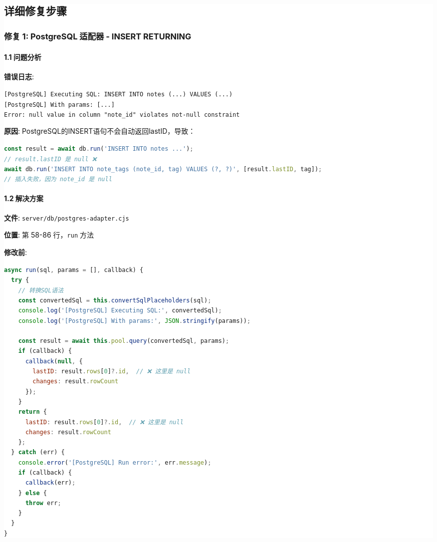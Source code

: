 
## 详细修复步骤

### 修复 1: PostgreSQL 适配器 - INSERT RETURNING

#### 1.1 问题分析

**错误日志**:
```
[PostgreSQL] Executing SQL: INSERT INTO notes (...) VALUES (...)
[PostgreSQL] With params: [...]
Error: null value in column "note_id" violates not-null constraint
```

**原因**: PostgreSQL的INSERT语句不会自动返回lastID，导致：
```javascript
const result = await db.run('INSERT INTO notes ...');
// result.lastID 是 null ❌
await db.run('INSERT INTO note_tags (note_id, tag) VALUES (?, ?)', [result.lastID, tag]);
// 插入失败，因为 note_id 是 null
```

#### 1.2 解决方案

**文件**: `server/db/postgres-adapter.cjs`

**位置**: 第 58-86 行，`run` 方法

**修改前**:
```javascript
async run(sql, params = [], callback) {
  try {
    // 转换SQL语法
    const convertedSql = this.convertSqlPlaceholders(sql);
    console.log('[PostgreSQL] Executing SQL:', convertedSql);
    console.log('[PostgreSQL] With params:', JSON.stringify(params));

    const result = await this.pool.query(convertedSql, params);
    if (callback) {
      callback(null, {
        lastID: result.rows[0]?.id,  // ❌ 这里是 null
        changes: result.rowCount
      });
    }
    return {
      lastID: result.rows[0]?.id,  // ❌ 这里是 null
      changes: result.rowCount
    };
  } catch (err) {
    console.error('[PostgreSQL] Run error:', err.message);
    if (callback) {
      callback(err);
    } else {
      throw err;
    }
  }
}
```
